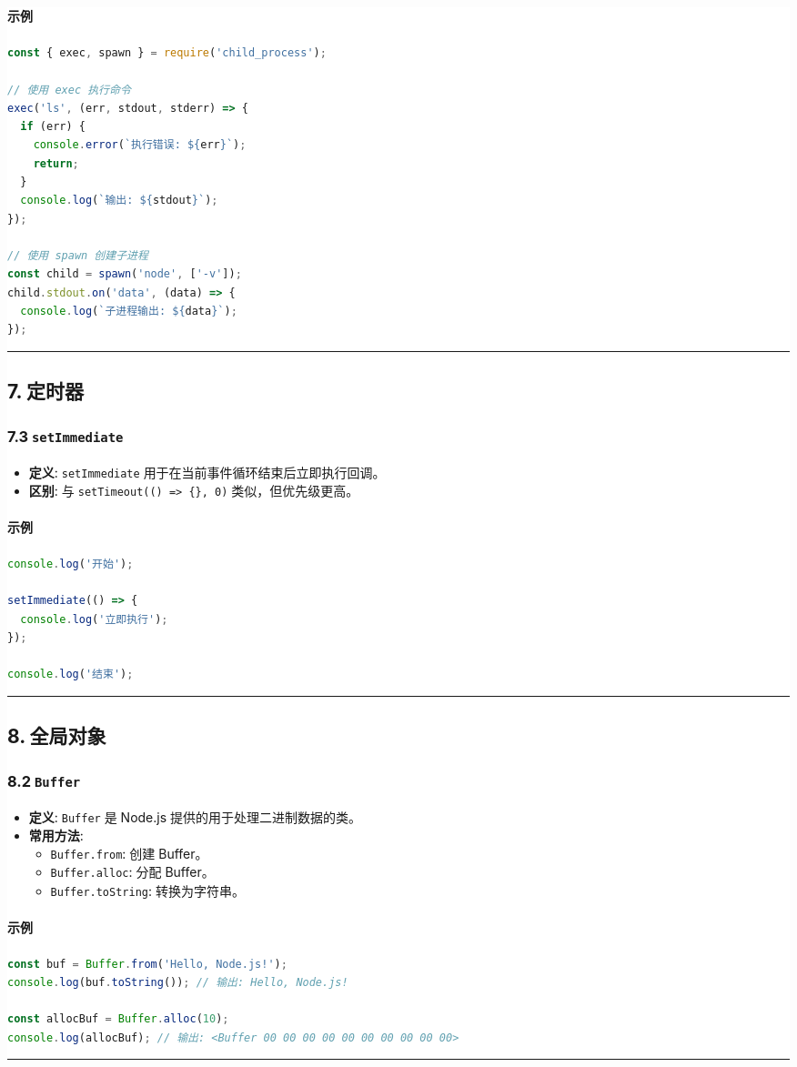 #### **示例**
```javascript
const { exec, spawn } = require('child_process');

// 使用 exec 执行命令
exec('ls', (err, stdout, stderr) => {
  if (err) {
    console.error(`执行错误: ${err}`);
    return;
  }
  console.log(`输出: ${stdout}`);
});

// 使用 spawn 创建子进程
const child = spawn('node', ['-v']);
child.stdout.on('data', (data) => {
  console.log(`子进程输出: ${data}`);
});
```

---

## **7. 定时器**

### **7.3 `setImmediate`**
- **定义**: `setImmediate` 用于在当前事件循环结束后立即执行回调。
- **区别**: 与 `setTimeout(() => {}, 0)` 类似，但优先级更高。

#### **示例**
```javascript
console.log('开始');

setImmediate(() => {
  console.log('立即执行');
});

console.log('结束');
```

---

## **8. 全局对象**

### **8.2 `Buffer`**
- **定义**: `Buffer` 是 Node.js 提供的用于处理二进制数据的类。
- **常用方法**:
  - `Buffer.from`: 创建 Buffer。
  - `Buffer.alloc`: 分配 Buffer。
  - `Buffer.toString`: 转换为字符串。

#### **示例**
```javascript
const buf = Buffer.from('Hello, Node.js!');
console.log(buf.toString()); // 输出: Hello, Node.js!

const allocBuf = Buffer.alloc(10);
console.log(allocBuf); // 输出: <Buffer 00 00 00 00 00 00 00 00 00 00>
```

---
